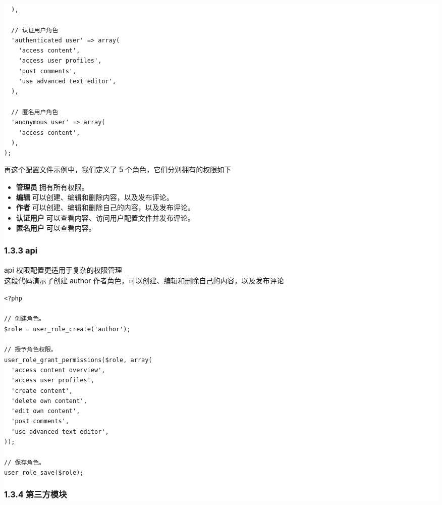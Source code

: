 ```plain
  ),

  // 认证用户角色
  'authenticated user' => array(
    'access content',
    'access user profiles',
    'post comments',
    'use advanced text editor',
  ),

  // 匿名用户角色
  'anonymous user' => array(
    'access content',
  ),
);
```

再这个配置文件示例中，我们定义了 5 个角色，它们分别拥有的权限如下

-   **管理员** 拥有所有权限。
-   **编辑** 可以创建、编辑和删除内容，以及发布评论。
-   **作者** 可以创建、编辑和删除自己的内容，以及发布评论。
-   **认证用户** 可以查看内容、访问用户配置文件并发布评论。
-   **匿名用户** 可以查看内容。

### 1.3.3 api

api 权限配置更适用于复杂的权限管理  
这段代码演示了创建 author 作者角色，可以创建、编辑和删除自己的内容，以及发布评论

```plain
<?php

// 创建角色。
$role = user_role_create('author');

// 授予角色权限。
user_role_grant_permissions($role, array(
  'access content overview',
  'access user profiles',
  'create content',
  'delete own content',
  'edit own content',
  'post comments',
  'use advanced text editor',
));

// 保存角色。
user_role_save($role);
```

### 1.3.4 第三方模块
